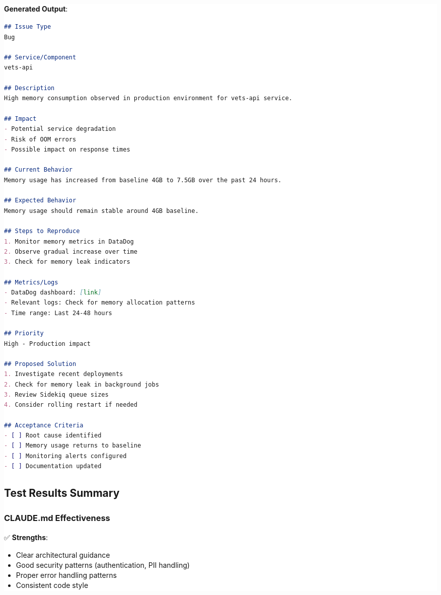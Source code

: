 **Generated Output**:
```markdown
## Issue Type
Bug

## Service/Component
vets-api

## Description
High memory consumption observed in production environment for vets-api service.

## Impact
- Potential service degradation
- Risk of OOM errors
- Possible impact on response times

## Current Behavior
Memory usage has increased from baseline 4GB to 7.5GB over the past 24 hours.

## Expected Behavior
Memory usage should remain stable around 4GB baseline.

## Steps to Reproduce
1. Monitor memory metrics in DataDog
2. Observe gradual increase over time
3. Check for memory leak indicators

## Metrics/Logs
- DataDog dashboard: [link]
- Relevant logs: Check for memory allocation patterns
- Time range: Last 24-48 hours

## Priority
High - Production impact

## Proposed Solution
1. Investigate recent deployments
2. Check for memory leak in background jobs
3. Review Sidekiq queue sizes
4. Consider rolling restart if needed

## Acceptance Criteria
- [ ] Root cause identified
- [ ] Memory usage returns to baseline
- [ ] Monitoring alerts configured
- [ ] Documentation updated
```

## Test Results Summary

### CLAUDE.md Effectiveness
✅ **Strengths**:
- Clear architectural guidance
- Good security patterns (authentication, PII handling)
- Proper error handling patterns
- Consistent code style
